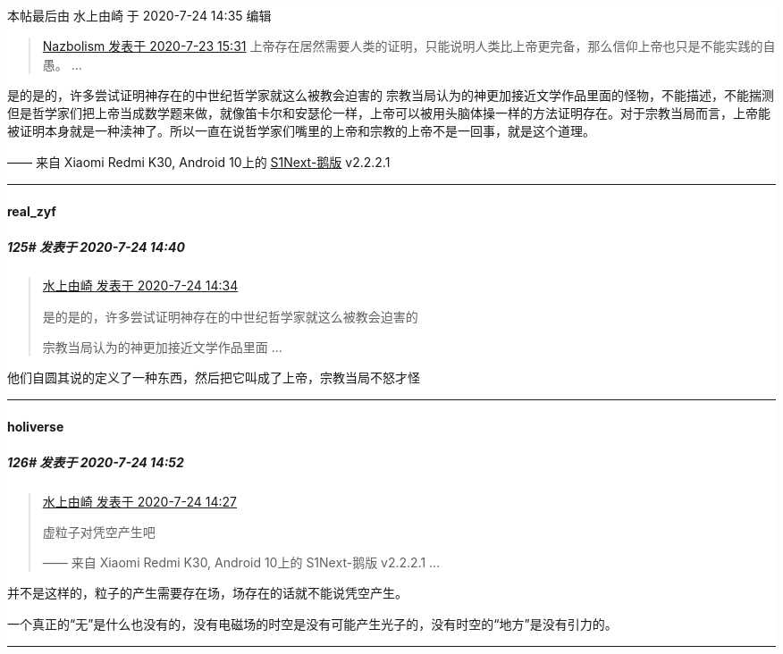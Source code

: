 

 本帖最后由 水上由崎 于 2020-7-24 14:35 编辑 
<blockquote><a href="httphttps://bbs.saraba1st.com/2b/forum.php?mod=redirect&amp;goto=findpost&amp;pid=48194279&amp;ptid=1950662" target="_blank">Nazbolism 发表于 2020-7-23 15:31</a>
上帝存在居然需要人类的证明，只能说明人类比上帝更完备，那么信仰上帝也只是不能实践的自愚。 ...</blockquote>
是的是的，许多尝试证明神存在的中世纪哲学家就这么被教会迫害的
宗教当局认为的神更加接近文学作品里面的怪物，不能描述，不能揣测
但是哲学家们把上帝当成数学题来做，就像笛卡尔和安瑟伦一样，上帝可以被用头脑体操一样的方法证明存在。对于宗教当局而言，上帝能被证明本身就是一种渎神了。所以一直在说哲学家们嘴里的上帝和宗教的上帝不是一回事，就是这个道理。

—— 来自 Xiaomi Redmi K30, Android 10上的 [S1Next-鹅版](https://github.com/ykrank/S1-Next/releases) v2.2.2.1







-----

####  real_zyf  
##### 125#       发表于 2020-7-24 14:40



<blockquote><a href="httphttps://bbs.saraba1st.com/2b/forum.php?mod=redirect&amp;goto=findpost&amp;pid=48204155&amp;ptid=1950662" target="_blank">水上由崎 发表于 2020-7-24 14:34</a>

是的是的，许多尝试证明神存在的中世纪哲学家就这么被教会迫害的

宗教当局认为的神更加接近文学作品里面 ...</blockquote>
他们自圆其说的定义了一种东西，然后把它叫成了上帝，宗教当局不怒才怪







-----

####  holiverse  
##### 126#       发表于 2020-7-24 14:52



<blockquote><a href="httphttps://bbs.saraba1st.com/2b/forum.php?mod=redirect&amp;goto=findpost&amp;pid=48204112&amp;ptid=1950662" target="_blank">水上由崎 发表于 2020-7-24 14:27</a>

虚粒子对凭空产生吧


—— 来自 Xiaomi Redmi K30, Android 10上的 S1Next-鹅版 v2.2.2.1 ...</blockquote>
并不是这样的，粒子的产生需要存在场，场存在的话就不能说凭空产生。

一个真正的“无”是什么也没有的，没有电磁场的时空是没有可能产生光子的，没有时空的“地方”是没有引力的。







-----
